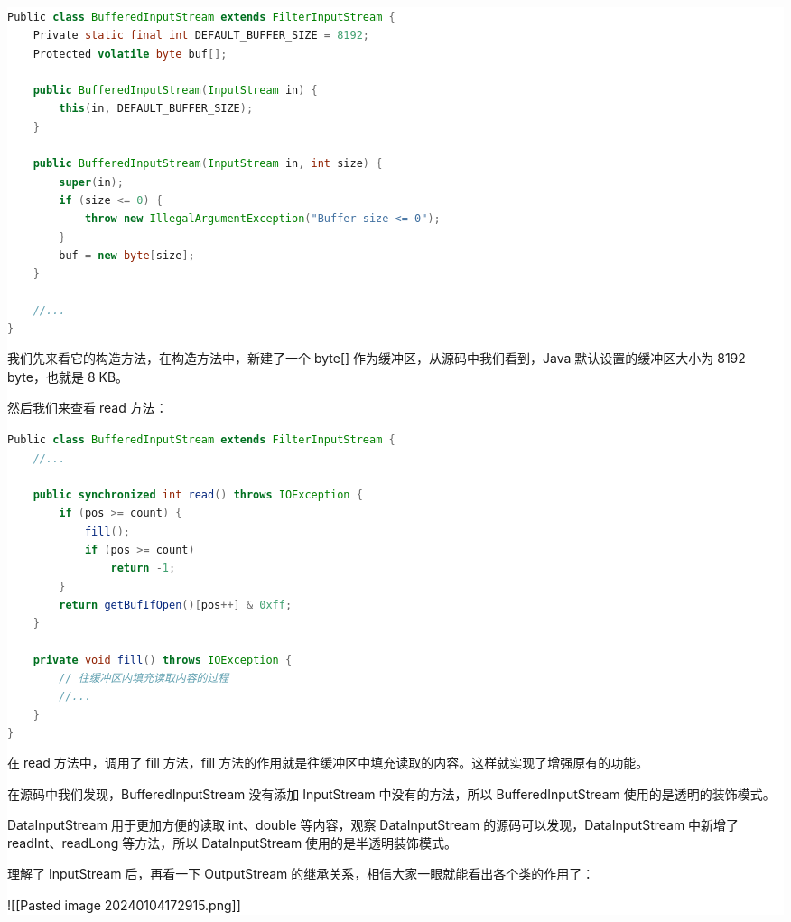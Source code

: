 ```Java
Public class BufferedInputStream extends FilterInputStream {
    Private static final int DEFAULT_BUFFER_SIZE = 8192;
    Protected volatile byte buf[];

    public BufferedInputStream(InputStream in) {
        this(in, DEFAULT_BUFFER_SIZE);
    }

    public BufferedInputStream(InputStream in, int size) {
        super(in);
        if (size <= 0) {
            throw new IllegalArgumentException("Buffer size <= 0");
        }
        buf = new byte[size];
    }
    
    //...
}
```
我们先来看它的构造方法，在构造方法中，新建了一个 byte[] 作为缓冲区，从源码中我们看到，Java 默认设置的缓冲区大小为 8192 byte，也就是 8 KB。

然后我们来查看 read 方法：

```Java
Public class BufferedInputStream extends FilterInputStream {
    //...

    public synchronized int read() throws IOException {
        if (pos >= count) {
            fill();
            if (pos >= count)
                return -1;
        }
        return getBufIfOpen()[pos++] & 0xff;
    }

    private void fill() throws IOException {
        // 往缓冲区内填充读取内容的过程
        //...
    }
}
```
在 read 方法中，调用了 fill 方法，fill 方法的作用就是往缓冲区中填充读取的内容。这样就实现了增强原有的功能。

在源码中我们发现，BufferedInputStream 没有添加 InputStream 中没有的方法，所以 BufferedInputStream 使用的是透明的装饰模式。

DataInputStream 用于更加方便的读取 int、double 等内容，观察 DataInputStream 的源码可以发现，DataInputStream 中新增了 readInt、readLong 等方法，所以 DataInputStream 使用的是半透明装饰模式。

理解了 InputStream 后，再看一下 OutputStream 的继承关系，相信大家一眼就能看出各个类的作用了：

![[Pasted image 20240104172915.png]]
